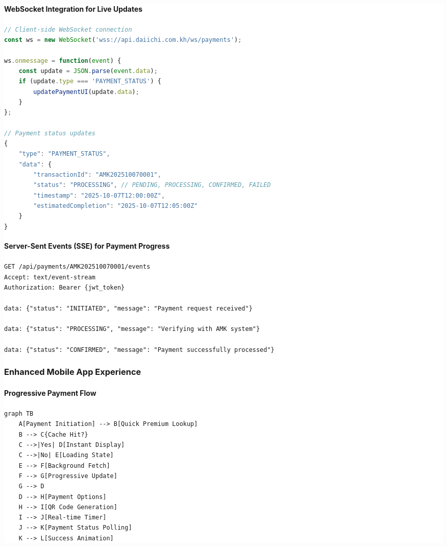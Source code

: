 #### WebSocket Integration for Live Updates
```javascript
// Client-side WebSocket connection
const ws = new WebSocket('wss://api.daiichi.com.kh/ws/payments');

ws.onmessage = function(event) {
    const update = JSON.parse(event.data);
    if (update.type === 'PAYMENT_STATUS') {
        updatePaymentUI(update.data);
    }
};

// Payment status updates
{
    "type": "PAYMENT_STATUS",
    "data": {
        "transactionId": "AMK202510070001",
        "status": "PROCESSING", // PENDING, PROCESSING, CONFIRMED, FAILED
        "timestamp": "2025-10-07T12:00:00Z",
        "estimatedCompletion": "2025-10-07T12:05:00Z"
    }
}
```

#### Server-Sent Events (SSE) for Payment Progress
```http
GET /api/payments/AMK202510070001/events
Accept: text/event-stream
Authorization: Bearer {jwt_token}

data: {"status": "INITIATED", "message": "Payment request received"}

data: {"status": "PROCESSING", "message": "Verifying with AMK system"}

data: {"status": "CONFIRMED", "message": "Payment successfully processed"}
```

### Enhanced Mobile App Experience

#### Progressive Payment Flow
```mermaid
graph TB
    A[Payment Initiation] --> B[Quick Premium Lookup]
    B --> C{Cache Hit?}
    C -->|Yes| D[Instant Display]
    C -->|No| E[Loading State]
    E --> F[Background Fetch]
    F --> G[Progressive Update]
    G --> D
    D --> H[Payment Options]
    H --> I[QR Code Generation]
    I --> J[Real-time Timer]
    J --> K[Payment Status Polling]
    K --> L[Success Animation]
```

